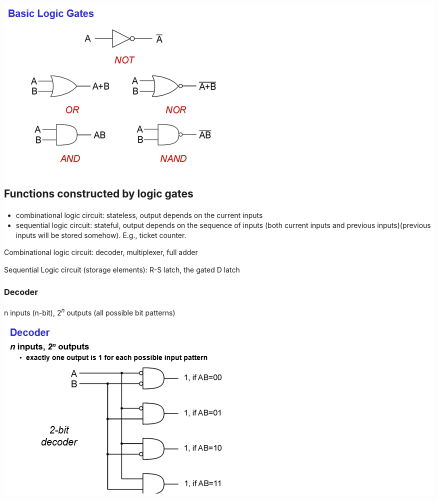![Untitled](Chapter%203%20Digital%20Logic%20Structures%2037524a663e1e4dffa970e03c17601dfe/Untitled%208.png)

## Functions constructed by logic gates

- combinational logic circuit: stateless, output depends on the current inputs
- sequential logic circuit: stateful, output depends on the sequence of inputs (both current inputs and previous inputs)(previous inputs will be stored somehow). E.g., ticket counter.

Combinational logic circuit: decoder, multiplexer, full adder

Sequential Logic circuit (storage elements): R-S latch, the gated D latch

### Decoder

n inputs (n-bit), $2^n$ outputs (all possible bit patterns)

![Untitled](Chapter%203%20Digital%20Logic%20Structures%2037524a663e1e4dffa970e03c17601dfe/Untitled%209.png)
